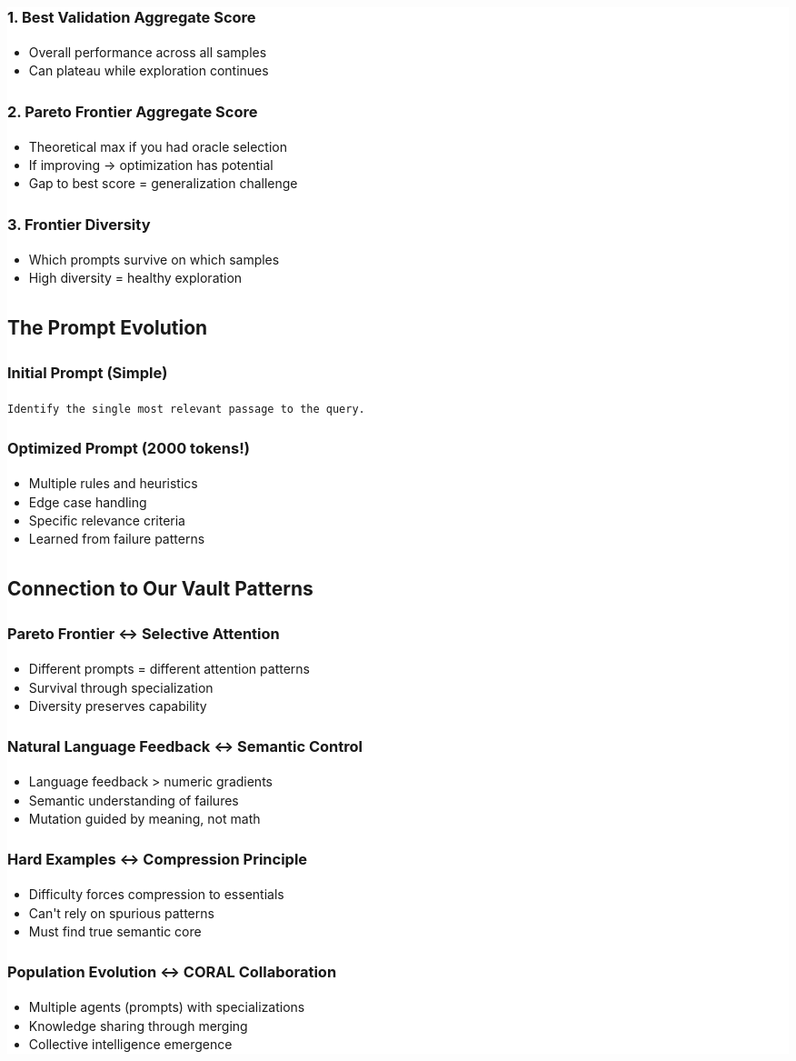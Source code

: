 ### 1. Best Validation Aggregate Score
- Overall performance across all samples
- Can plateau while exploration continues

### 2. Pareto Frontier Aggregate Score
- Theoretical max if you had oracle selection
- If improving → optimization has potential
- Gap to best score = generalization challenge

### 3. Frontier Diversity
- Which prompts survive on which samples
- High diversity = healthy exploration

## The Prompt Evolution

### Initial Prompt (Simple)
```
Identify the single most relevant passage to the query.
```

### Optimized Prompt (2000 tokens!)
- Multiple rules and heuristics
- Edge case handling
- Specific relevance criteria
- Learned from failure patterns

## Connection to Our Vault Patterns

### Pareto Frontier ↔ Selective Attention
- Different prompts = different attention patterns
- Survival through specialization
- Diversity preserves capability

### Natural Language Feedback ↔ Semantic Control
- Language feedback > numeric gradients
- Semantic understanding of failures
- Mutation guided by meaning, not math

### Hard Examples ↔ Compression Principle
- Difficulty forces compression to essentials
- Can't rely on spurious patterns
- Must find true semantic core

### Population Evolution ↔ CORAL Collaboration
- Multiple agents (prompts) with specializations
- Knowledge sharing through merging
- Collective intelligence emergence
